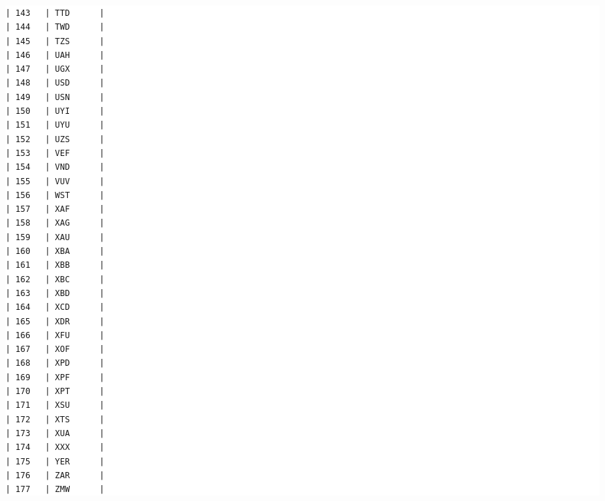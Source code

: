     | 143   | TTD      |
    | 144   | TWD      |
    | 145   | TZS      |
    | 146   | UAH      |
    | 147   | UGX      |
    | 148   | USD      |
    | 149   | USN      |
    | 150   | UYI      |
    | 151   | UYU      |
    | 152   | UZS      |
    | 153   | VEF      |
    | 154   | VND      |
    | 155   | VUV      |
    | 156   | WST      |
    | 157   | XAF      |
    | 158   | XAG      |
    | 159   | XAU      |
    | 160   | XBA      |
    | 161   | XBB      |
    | 162   | XBC      |
    | 163   | XBD      |
    | 164   | XCD      |
    | 165   | XDR      |
    | 166   | XFU      |
    | 167   | XOF      |
    | 168   | XPD      |
    | 169   | XPF      |
    | 170   | XPT      |
    | 171   | XSU      |
    | 172   | XTS      |
    | 173   | XUA      |
    | 174   | XXX      |
    | 175   | YER      |
    | 176   | ZAR      |
    | 177   | ZMW      |
